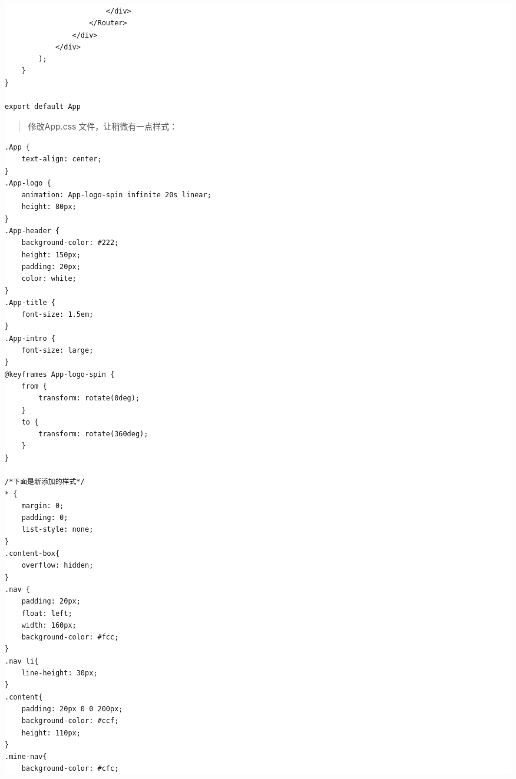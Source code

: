                             </div>
                        </Router>
                    </div>
                </div>
            );
        }
    }

    export default App

> 修改App.css 文件，让稍微有一点样式：

    .App {
        text-align: center;
    }
    .App-logo {
        animation: App-logo-spin infinite 20s linear;
        height: 80px;
    }
    .App-header {
        background-color: #222;
        height: 150px;
        padding: 20px;
        color: white;
    }
    .App-title {
        font-size: 1.5em;
    }
    .App-intro {
        font-size: large;
    }
    @keyframes App-logo-spin {
        from {
            transform: rotate(0deg);
        }
        to {
            transform: rotate(360deg);
        }
    }

    /*下面是新添加的样式*/
    * {
        margin: 0;
        padding: 0;
        list-style: none;
    }
    .content-box{
        overflow: hidden;
    }
    .nav {
        padding: 20px;
        float: left;
        width: 160px;
        background-color: #fcc;
    }
    .nav li{
        line-height: 30px;
    }
    .content{
        padding: 20px 0 0 200px;
        background-color: #ccf;
        height: 110px;
    }
    .mine-nav{
        background-color: #cfc;